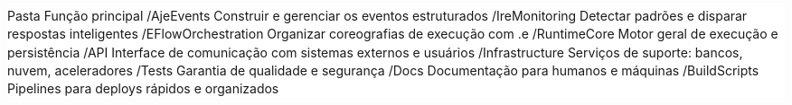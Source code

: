 Pasta	Função principal
/AjeEvents	Construir e gerenciar os eventos estruturados
/IreMonitoring	Detectar padrões e disparar respostas inteligentes
/EFlowOrchestration	Organizar coreografias de execução com .e
/RuntimeCore	Motor geral de execução e persistência
/API	Interface de comunicação com sistemas externos e usuários
/Infrastructure	Serviços de suporte: bancos, nuvem, aceleradores
/Tests	Garantia de qualidade e segurança
/Docs	Documentação para humanos e máquinas
/BuildScripts	Pipelines para deploys rápidos e organizados
